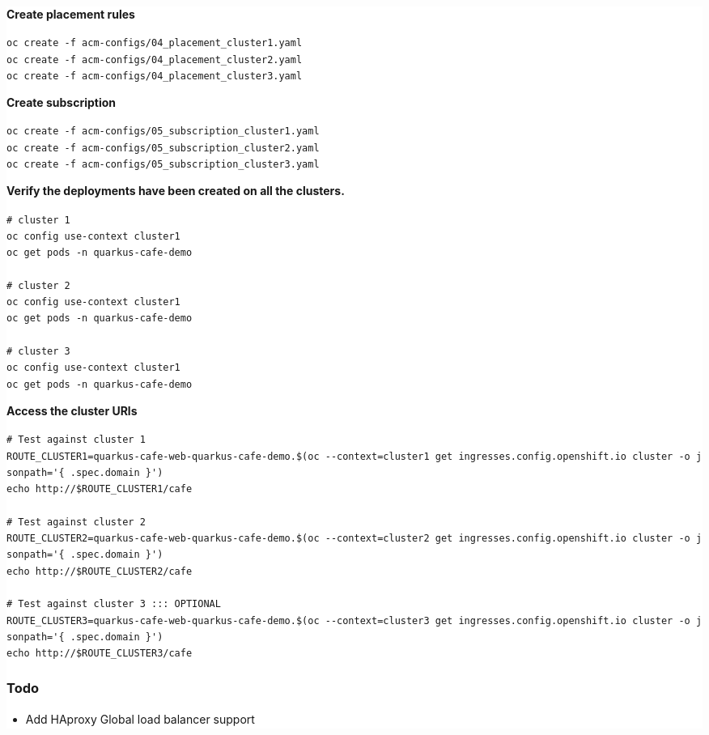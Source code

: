 **Create placement rules**
```
oc create -f acm-configs/04_placement_cluster1.yaml
oc create -f acm-configs/04_placement_cluster2.yaml
oc create -f acm-configs/04_placement_cluster3.yaml
```

**Create subscription**
```
oc create -f acm-configs/05_subscription_cluster1.yaml
oc create -f acm-configs/05_subscription_cluster2.yaml
oc create -f acm-configs/05_subscription_cluster3.yaml
```

**Verify the deployments have been created on all the clusters.**
```
# cluster 1
oc config use-context cluster1
oc get pods -n quarkus-cafe-demo

# cluster 2
oc config use-context cluster1
oc get pods -n quarkus-cafe-demo

# cluster 3
oc config use-context cluster1
oc get pods -n quarkus-cafe-demo
```


**Access the cluster URls**
```
# Test against cluster 1
ROUTE_CLUSTER1=quarkus-cafe-web-quarkus-cafe-demo.$(oc --context=cluster1 get ingresses.config.openshift.io cluster -o jsonpath='{ .spec.domain }')
echo http://$ROUTE_CLUSTER1/cafe

# Test against cluster 2
ROUTE_CLUSTER2=quarkus-cafe-web-quarkus-cafe-demo.$(oc --context=cluster2 get ingresses.config.openshift.io cluster -o jsonpath='{ .spec.domain }')
echo http://$ROUTE_CLUSTER2/cafe

# Test against cluster 3 ::: OPTIONAL
ROUTE_CLUSTER3=quarkus-cafe-web-quarkus-cafe-demo.$(oc --context=cluster3 get ingresses.config.openshift.io cluster -o jsonpath='{ .spec.domain }')
echo http://$ROUTE_CLUSTER3/cafe
```

### Todo
* Add HAproxy Global load balancer support
